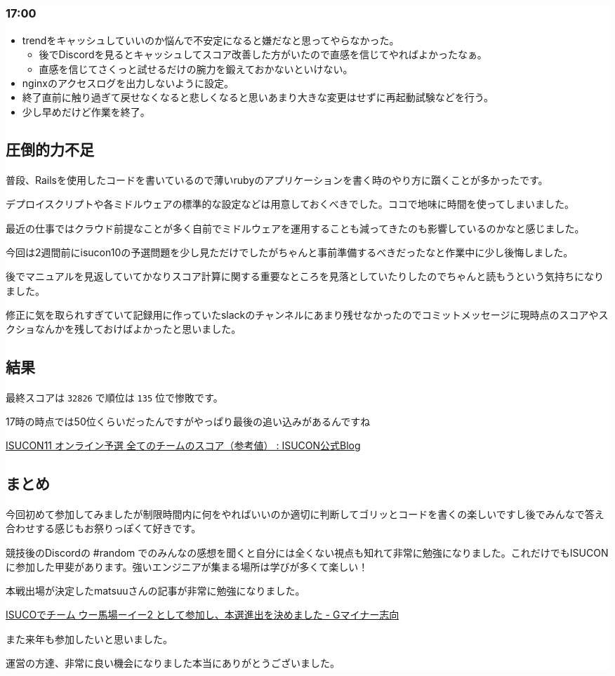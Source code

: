 ### 17:00

- trendをキャッシュしていいのか悩んで不安定になると嫌だなと思ってやらなかった。
  - 後でDiscordを見るとキャッシュしてスコア改善した方がいたので直感を信じてやればよかったなぁ。
  - 直感を信じてさくっと試せるだけの腕力を鍛えておかないといけない。
- nginxのアクセスログを出力しないように設定。
- 終了直前に触り過ぎて戻せなくなると悲しくなると思いあまり大きな変更はせずに再起動試験などを行う。
- 少し早めだけど作業を終了。

## 圧倒的力不足

普段、Railsを使用したコードを書いているので薄いrubyのアプリケーションを書く時のやり方に躓くことが多かったです。

デプロイスクリプトや各ミドルウェアの標準的な設定などは用意しておくべきでした。ココで地味に時間を使ってしまいました。

最近の仕事ではクラウド前提なことが多く自前でミドルウェアを運用することも減ってきたのも影響しているのかなと感じました。

今回は2週間前にisucon10の予選問題を少し見ただけでしたがちゃんと事前準備するべきだったなと作業中に少し後悔しました。

後でマニュアルを見返していてかなりスコア計算に関する重要なところを見落としていたりしたのでちゃんと読もうという気持ちになりました。

修正に気を取られすぎていて記録用に作っていたslackのチャンネルにあまり残せなかったのでコミットメッセージに現時点のスコアやスクショなんかを残しておけばよかったと思いました。

## 結果

最終スコアは `32826` で順位は `135` 位で惨敗です。

17時の時点では50位くらいだったんですがやっぱり最後の追い込みがあるんですね

[ISUCON11 オンライン予選 全てのチームのスコア（参考値） : ISUCON公式Blog](https://isucon.net/archives/56021246.html)

## まとめ

今回初めて参加してみましたが制限時間内に何をやればいいのか適切に判断してゴリッとコードを書くの楽しいですし後でみんなで答え合わせする感じもお祭りっぽくて好きです。

競技後のDiscordの #random でのみんなの感想を聞くと自分には全くない視点も知れて非常に勉強になりました。これだけでもISUCONに参加した甲斐があります。強いエンジニアが集まる場所は学びが多くて楽しい！

本戦出場が決定したmatsuuさんの記事が非常に勉強になりました。

[ISUCOでチーム ウー馬場ーイー2 として参加し、本選進出を決めました - Gマイナー志向](https://matsuu.hatenablog.com/entry/2021/08/22/141130)

また来年も参加したいと思いました。

運営の方達、非常に良い機会になりました本当にありがとうございました。
